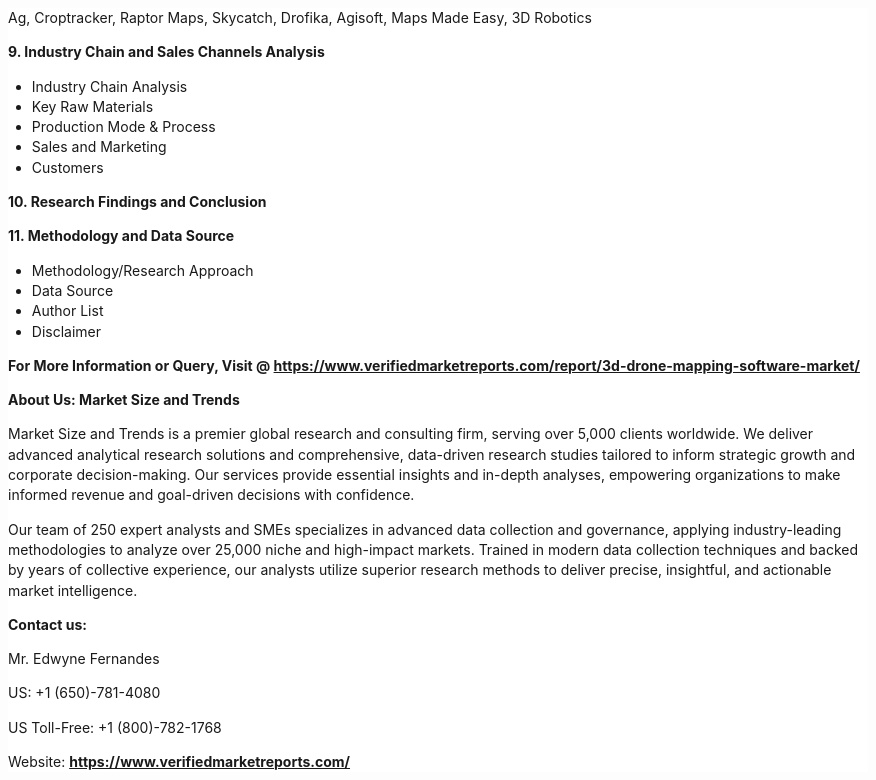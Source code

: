 Ag, Croptracker, Raptor Maps, Skycatch, Drofika, Agisoft, Maps Made Easy, 3D Robotics</strong></p><p><strong>9. Industry Chain and Sales Channels Analysis</strong></p><ul><li>Industry Chain Analysis</li><li>Key Raw Materials</li><li>Production Mode &amp; Process</li><li>Sales and Marketing</li><li>Customers</li></ul><p><strong>10. Research Findings and Conclusion</strong></p><p><strong>11. Methodology and Data Source</strong></p><ul><li>Methodology/Research Approach</li><li>Data Source</li><li>Author List</li><li>Disclaimer</li></ul></p><p><strong>For More Information or Query, Visit @ <a href="https://www.verifiedmarketreports.com/report/3d-drone-mapping-software-market/">https://www.verifiedmarketreports.com/report/3d-drone-mapping-software-market/</a></strong></p><p><strong>About Us: Market Size and Trends</strong></p><p>Market Size and Trends is a premier global research and consulting firm, serving over 5,000 clients worldwide. We deliver advanced analytical research solutions and comprehensive, data-driven research studies tailored to inform strategic growth and corporate decision-making. Our services provide essential insights and in-depth analyses, empowering organizations to make informed revenue and goal-driven decisions with confidence.</p><p>Our team of 250 expert analysts and SMEs specializes in advanced data collection and governance, applying industry-leading methodologies to analyze over 25,000 niche and high-impact markets. Trained in modern data collection techniques and backed by years of collective experience, our analysts utilize superior research methods to deliver precise, insightful, and actionable market intelligence.</p><p><strong>Contact us:</strong></p><p>Mr. Edwyne Fernandes</p><p>US: +1 (650)-781-4080</p><p>US Toll-Free: +1 (800)-782-1768</p><p>Website: <strong><a href="https://www.verifiedmarketreports.com/">https://www.verifiedmarketreports.com/</a></strong></p>
